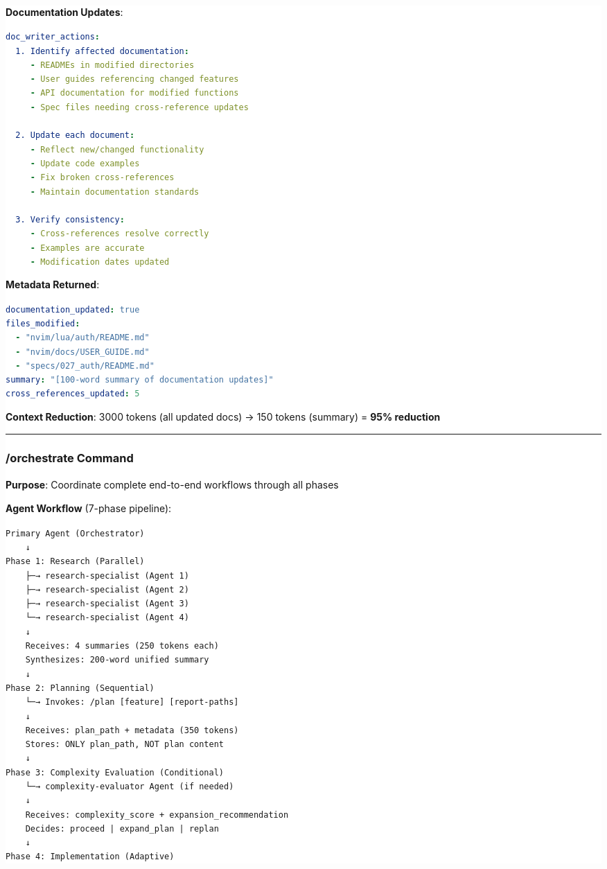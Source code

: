 **Documentation Updates**:
```yaml
doc_writer_actions:
  1. Identify affected documentation:
     - READMEs in modified directories
     - User guides referencing changed features
     - API documentation for modified functions
     - Spec files needing cross-reference updates

  2. Update each document:
     - Reflect new/changed functionality
     - Update code examples
     - Fix broken cross-references
     - Maintain documentation standards

  3. Verify consistency:
     - Cross-references resolve correctly
     - Examples are accurate
     - Modification dates updated
```

**Metadata Returned**:
```yaml
documentation_updated: true
files_modified:
  - "nvim/lua/auth/README.md"
  - "nvim/docs/USER_GUIDE.md"
  - "specs/027_auth/README.md"
summary: "[100-word summary of documentation updates]"
cross_references_updated: 5
```

**Context Reduction**: 3000 tokens (all updated docs) → 150 tokens (summary) = **95% reduction**

---

### /orchestrate Command

**Purpose**: Coordinate complete end-to-end workflows through all phases

**Agent Workflow** (7-phase pipeline):
```
Primary Agent (Orchestrator)
    ↓
Phase 1: Research (Parallel)
    ├─→ research-specialist (Agent 1)
    ├─→ research-specialist (Agent 2)
    ├─→ research-specialist (Agent 3)
    └─→ research-specialist (Agent 4)
    ↓
    Receives: 4 summaries (250 tokens each)
    Synthesizes: 200-word unified summary
    ↓
Phase 2: Planning (Sequential)
    └─→ Invokes: /plan [feature] [report-paths]
    ↓
    Receives: plan_path + metadata (350 tokens)
    Stores: ONLY plan_path, NOT plan content
    ↓
Phase 3: Complexity Evaluation (Conditional)
    └─→ complexity-evaluator Agent (if needed)
    ↓
    Receives: complexity_score + expansion_recommendation
    Decides: proceed | expand_plan | replan
    ↓
Phase 4: Implementation (Adaptive)
```
